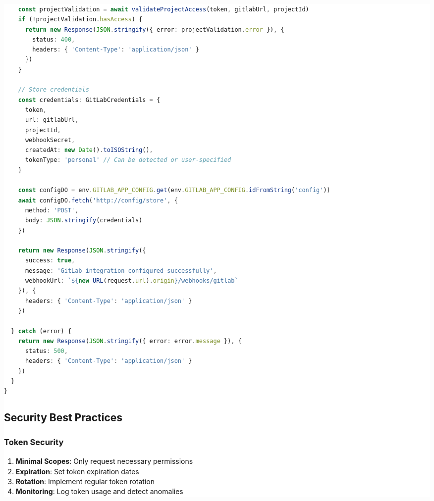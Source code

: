 ```typescript
    const projectValidation = await validateProjectAccess(token, gitlabUrl, projectId)
    if (!projectValidation.hasAccess) {
      return new Response(JSON.stringify({ error: projectValidation.error }), {
        status: 400,
        headers: { 'Content-Type': 'application/json' }
      })
    }
    
    // Store credentials
    const credentials: GitLabCredentials = {
      token,
      url: gitlabUrl,
      projectId,
      webhookSecret,
      createdAt: new Date().toISOString(),
      tokenType: 'personal' // Can be detected or user-specified
    }
    
    const configDO = env.GITLAB_APP_CONFIG.get(env.GITLAB_APP_CONFIG.idFromString('config'))
    await configDO.fetch('http://config/store', {
      method: 'POST',
      body: JSON.stringify(credentials)
    })
    
    return new Response(JSON.stringify({ 
      success: true, 
      message: 'GitLab integration configured successfully',
      webhookUrl: `${new URL(request.url).origin}/webhooks/gitlab`
    }), {
      headers: { 'Content-Type': 'application/json' }
    })
    
  } catch (error) {
    return new Response(JSON.stringify({ error: error.message }), {
      status: 500,
      headers: { 'Content-Type': 'application/json' }
    })
  }
}
```

## Security Best Practices

### Token Security

1. **Minimal Scopes**: Only request necessary permissions
2. **Expiration**: Set token expiration dates
3. **Rotation**: Implement regular token rotation
4. **Monitoring**: Log token usage and detect anomalies
